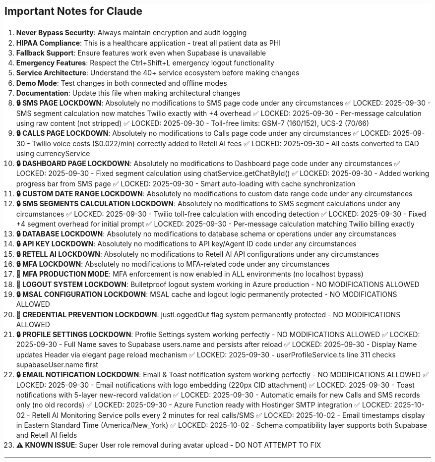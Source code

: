 ## **Important Notes for Claude**

1. **Never Bypass Security**: Always maintain encryption and audit logging
2. **HIPAA Compliance**: This is a healthcare application - treat all patient data as PHI
3. **Fallback Support**: Ensure features work even when Supabase is unavailable
4. **Emergency Features**: Respect the Ctrl+Shift+L emergency logout functionality
5. **Service Architecture**: Understand the 40+ service ecosystem before making changes
6. **Demo Mode**: Test changes in both connected and offline modes
7. **Documentation**: Update this file when making architectural changes
8. **🔒 SMS PAGE LOCKDOWN**: Absolutely no modifications to SMS page code under any circumstances
   ✅ LOCKED: 2025-09-30 - SMS segment calculation now matches Twilio exactly with +4 overhead
   ✅ LOCKED: 2025-09-30 - Per-message calculation using raw content (not stripped)
   ✅ LOCKED: 2025-09-30 - Toll-free limits: GSM-7 (160/152), UCS-2 (70/66)
9. **🔒 CALLS PAGE LOCKDOWN**: Absolutely no modifications to Calls page code under any circumstances
   ✅ LOCKED: 2025-09-30 - Twilio voice costs ($0.022/min) correctly added to Retell AI fees
   ✅ LOCKED: 2025-09-30 - All costs converted to CAD using currencyService
10. **🔒 DASHBOARD PAGE LOCKDOWN**: Absolutely no modifications to Dashboard page code under any circumstances
   ✅ LOCKED: 2025-09-30 - Fixed segment calculation using chatService.getChatById()
   ✅ LOCKED: 2025-09-30 - Added working progress bar from SMS page
   ✅ LOCKED: 2025-09-30 - Smart auto-loading with cache synchronization
11. **🔒 CUSTOM DATE RANGE LOCKDOWN**: Absolutely no modifications to custom date range code under any circumstances
12. **🔒 SMS SEGMENTS CALCULATION LOCKDOWN**: Absolutely no modifications to SMS segment calculations under any circumstances
   ✅ LOCKED: 2025-09-30 - Twilio toll-free calculation with encoding detection
   ✅ LOCKED: 2025-09-30 - Fixed +4 segment overhead for initial prompt
   ✅ LOCKED: 2025-09-30 - Per-message calculation matching Twilio billing exactly
13. **🔒 DATABASE LOCKDOWN**: Absolutely no modifications to database schema or operations under any circumstances
14. **🔒 API KEY LOCKDOWN**: Absolutely no modifications to API key/Agent ID code under any circumstances
15. **🔒 RETELL AI LOCKDOWN**: Absolutely no modifications to Retell AI API configurations under any circumstances
16. **🔒 MFA LOCKDOWN**: Absolutely no modifications to MFA-related code under any circumstances
17. **🔐 MFA PRODUCTION MODE**: MFA enforcement is now enabled in ALL environments (no localhost bypass)
18. **🚪 LOGOUT SYSTEM LOCKDOWN**: Bulletproof logout system working in Azure production - NO MODIFICATIONS ALLOWED
19. **🔒 MSAL CONFIGURATION LOCKDOWN**: MSAL cache and logout logic permanently protected - NO MODIFICATIONS ALLOWED
20. **🔐 CREDENTIAL PREVENTION LOCKDOWN**: justLoggedOut flag system permanently protected - NO MODIFICATIONS ALLOWED
21. **🔒 PROFILE SETTINGS LOCKDOWN**: Profile Settings system working perfectly - NO MODIFICATIONS ALLOWED
   ✅ LOCKED: 2025-09-30 - Full Name saves to Supabase users.name and persists after reload
   ✅ LOCKED: 2025-09-30 - Display Name updates Header via elegant page reload mechanism
   ✅ LOCKED: 2025-09-30 - userProfileService.ts line 311 checks supabaseUser.name first
22. **🔒 EMAIL NOTIFICATION LOCKDOWN**: Email & Toast notification system working perfectly - NO MODIFICATIONS ALLOWED
   ✅ LOCKED: 2025-09-30 - Email notifications with logo embedding (220px CID attachment)
   ✅ LOCKED: 2025-09-30 - Toast notifications with 5-layer new-record validation
   ✅ LOCKED: 2025-09-30 - Automatic emails for new Calls and SMS records only (no old records)
   ✅ LOCKED: 2025-09-30 - Azure Function ready with Hostinger SMTP integration
   ✅ LOCKED: 2025-10-02 - Retell AI Monitoring Service polls every 2 minutes for real calls/SMS
   ✅ LOCKED: 2025-10-02 - Email timestamps display in Eastern Standard Time (America/New_York)
   ✅ LOCKED: 2025-10-02 - Schema compatibility layer supports both Supabase and Retell AI fields
23. **⚠️ KNOWN ISSUE**: Super User role removal during avatar upload - DO NOT ATTEMPT TO FIX

---